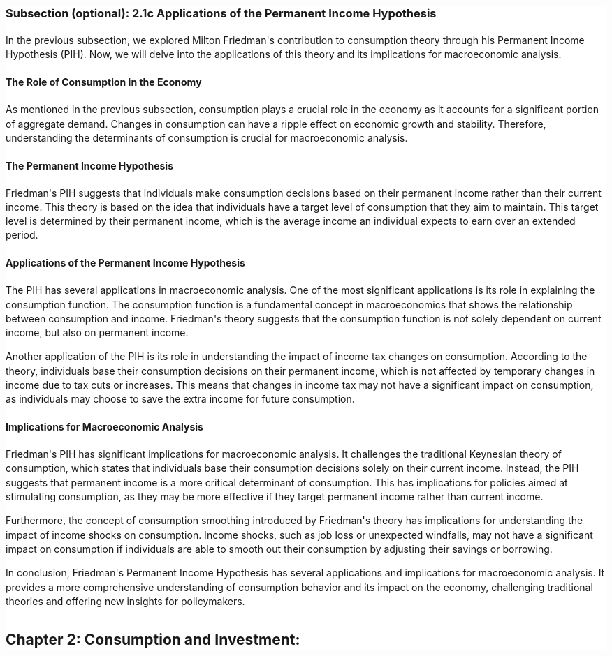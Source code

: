 ### Subsection (optional): 2.1c Applications of the Permanent Income Hypothesis

In the previous subsection, we explored Milton Friedman's contribution to consumption theory through his Permanent Income Hypothesis (PIH). Now, we will delve into the applications of this theory and its implications for macroeconomic analysis.

#### The Role of Consumption in the Economy

As mentioned in the previous subsection, consumption plays a crucial role in the economy as it accounts for a significant portion of aggregate demand. Changes in consumption can have a ripple effect on economic growth and stability. Therefore, understanding the determinants of consumption is crucial for macroeconomic analysis.

#### The Permanent Income Hypothesis

Friedman's PIH suggests that individuals make consumption decisions based on their permanent income rather than their current income. This theory is based on the idea that individuals have a target level of consumption that they aim to maintain. This target level is determined by their permanent income, which is the average income an individual expects to earn over an extended period.

#### Applications of the Permanent Income Hypothesis

The PIH has several applications in macroeconomic analysis. One of the most significant applications is its role in explaining the consumption function. The consumption function is a fundamental concept in macroeconomics that shows the relationship between consumption and income. Friedman's theory suggests that the consumption function is not solely dependent on current income, but also on permanent income.

Another application of the PIH is its role in understanding the impact of income tax changes on consumption. According to the theory, individuals base their consumption decisions on their permanent income, which is not affected by temporary changes in income due to tax cuts or increases. This means that changes in income tax may not have a significant impact on consumption, as individuals may choose to save the extra income for future consumption.

#### Implications for Macroeconomic Analysis

Friedman's PIH has significant implications for macroeconomic analysis. It challenges the traditional Keynesian theory of consumption, which states that individuals base their consumption decisions solely on their current income. Instead, the PIH suggests that permanent income is a more critical determinant of consumption. This has implications for policies aimed at stimulating consumption, as they may be more effective if they target permanent income rather than current income.

Furthermore, the concept of consumption smoothing introduced by Friedman's theory has implications for understanding the impact of income shocks on consumption. Income shocks, such as job loss or unexpected windfalls, may not have a significant impact on consumption if individuals are able to smooth out their consumption by adjusting their savings or borrowing.

In conclusion, Friedman's Permanent Income Hypothesis has several applications and implications for macroeconomic analysis. It provides a more comprehensive understanding of consumption behavior and its impact on the economy, challenging traditional theories and offering new insights for policymakers. 


## Chapter 2: Consumption and Investment:
